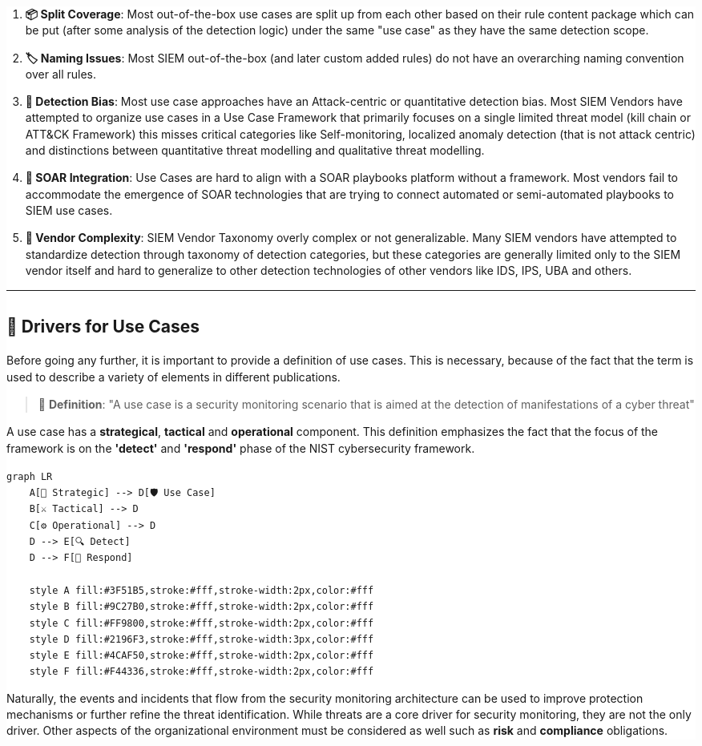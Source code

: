 1. **📦 Split Coverage**: Most out-of-the-box use cases are split up from each other based on their rule content package which can be put (after some analysis of the detection logic) under the same "use case" as they have the same detection scope.

2. **🏷️ Naming Issues**: Most SIEM out-of-the-box (and later custom added rules) do not have an overarching naming convention over all rules.

3. **🎯 Detection Bias**: Most use case approaches have an Attack-centric or quantitative detection bias. Most SIEM Vendors have attempted to organize use cases in a Use Case Framework that primarily focuses on a single limited threat model (kill chain or ATT&CK Framework) this misses critical categories like Self-monitoring, localized anomaly detection (that is not attack centric) and distinctions between quantitative threat modelling and qualitative threat modelling.

4. **🤖 SOAR Integration**: Use Cases are hard to align with a SOAR playbooks platform without a framework. Most vendors fail to accommodate the emergence of SOAR technologies that are trying to connect automated or semi-automated playbooks to SIEM use cases.

5. **🏢 Vendor Complexity**: SIEM Vendor Taxonomy overly complex or not generalizable. Many SIEM vendors have attempted to standardize detection through taxonomy of detection categories, but these categories are generally limited only to the SIEM vendor itself and hard to generalize to other detection technologies of other vendors like IDS, IPS, UBA and others.

---

## 🎯 Drivers for Use Cases

Before going any further, it is important to provide a definition of use cases. This is necessary, because of the fact that the term is used to describe a variety of elements in different publications.

> 📝 **Definition**: "A use case is a security monitoring scenario that is aimed at the detection of manifestations of a cyber threat"

A use case has a **strategical**, **tactical** and **operational** component. This definition emphasizes the fact that the focus of the framework is on the **'detect'** and **'respond'** phase of the NIST cybersecurity framework.

```mermaid
graph LR
    A[🎯 Strategic] --> D[🛡️ Use Case]
    B[⚔️ Tactical] --> D
    C[⚙️ Operational] --> D
    D --> E[🔍 Detect]
    D --> F[🚨 Respond]
    
    style A fill:#3F51B5,stroke:#fff,stroke-width:2px,color:#fff
    style B fill:#9C27B0,stroke:#fff,stroke-width:2px,color:#fff
    style C fill:#FF9800,stroke:#fff,stroke-width:2px,color:#fff
    style D fill:#2196F3,stroke:#fff,stroke-width:3px,color:#fff
    style E fill:#4CAF50,stroke:#fff,stroke-width:2px,color:#fff
    style F fill:#F44336,stroke:#fff,stroke-width:2px,color:#fff
```

Naturally, the events and incidents that flow from the security monitoring architecture can be used to improve protection mechanisms or further refine the threat identification. While threats are a core driver for security monitoring, they are not the only driver. Other aspects of the organizational environment must be considered as well such as **risk** and **compliance** obligations.
